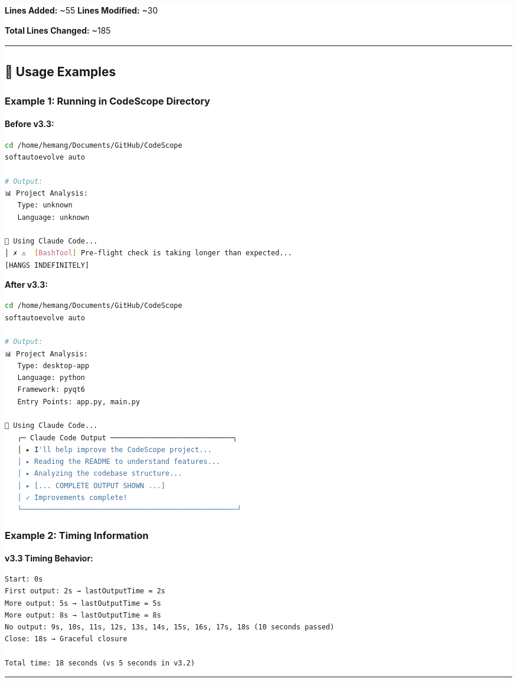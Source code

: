 **Lines Added:** ~55
**Lines Modified:** ~30

**Total Lines Changed:** ~185

---

## 🚀 Usage Examples

### Example 1: Running in CodeScope Directory

**Before v3.3:**
```bash
cd /home/hemang/Documents/GitHub/CodeScope
softautoevolve auto

# Output:
📊 Project Analysis:
   Type: unknown
   Language: unknown

🤖 Using Claude Code...
│ ✗ ⚠️  [BashTool] Pre-flight check is taking longer than expected...
[HANGS INDEFINITELY]
```

**After v3.3:**
```bash
cd /home/hemang/Documents/GitHub/CodeScope
softautoevolve auto

# Output:
📊 Project Analysis:
   Type: desktop-app
   Language: python
   Framework: pyqt6
   Entry Points: app.py, main.py

🤖 Using Claude Code...
   ┌─ Claude Code Output ─────────────────────────────┐
   │ ▸ I'll help improve the CodeScope project...
   │ ▸ Reading the README to understand features...
   │ ▸ Analyzing the codebase structure...
   │ ▸ [... COMPLETE OUTPUT SHOWN ...]
   │ ✓ Improvements complete!
   └───────────────────────────────────────────────────┘
```

### Example 2: Timing Information

**v3.3 Timing Behavior:**
```
Start: 0s
First output: 2s → lastOutputTime = 2s
More output: 5s → lastOutputTime = 5s
More output: 8s → lastOutputTime = 8s
No output: 9s, 10s, 11s, 12s, 13s, 14s, 15s, 16s, 17s, 18s (10 seconds passed)
Close: 18s → Graceful closure

Total time: 18 seconds (vs 5 seconds in v3.2)
```

---